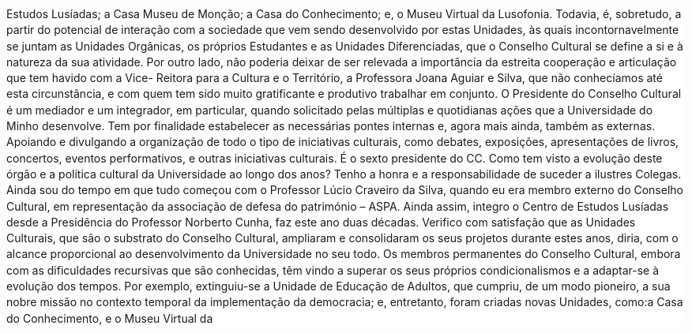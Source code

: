 Estudos Lusíadas; a Casa Museu de
Monção; a Casa do Conhecimento; e, o
Museu Virtual da Lusofonia. Todavia,
é, sobretudo, a partir do potencial de
interação com a sociedade que vem
sendo desenvolvido por estas Unidades,
às quais incontornavelmente se juntam
as Unidades Orgânicas, os próprios
Estudantes e as Unidades Diferenciadas,
que o Conselho Cultural se define a si e
à natureza da sua atividade. Por outro
lado, não poderia deixar de ser relevada
a importância da estreita cooperação e
articulação que tem havido com a Vice-
Reitora para a Cultura e o Território, a
Professora Joana Aguiar e Silva, que não
conhecíamos até esta circunstância, e
com quem tem sido muito gratificante
e produtivo trabalhar em conjunto. O
Presidente do Conselho Cultural é um
mediador e um integrador, em particular,
quando solicitado pelas múltiplas e
quotidianas ações que a Universidade do
Minho desenvolve. Tem por finalidade
estabelecer as necessárias pontes internas
e, agora mais ainda, também as externas.
Apoiando e divulgando a organização de
todo o tipo de iniciativas culturais, como
debates, exposições, apresentações de
livros, concertos, eventos performativos,
e outras iniciativas culturais.
É o sexto presidente do CC. Como tem
visto a evolução deste órgão e a política
cultural da Universidade ao longo dos
anos?
Tenho a honra e a responsabilidade de
suceder a ilustres Colegas. Ainda sou
do tempo em que tudo começou com
o Professor Lúcio Craveiro da Silva,
quando eu era membro externo do
Conselho Cultural, em representação da
associação de defesa do património –
ASPA. Ainda assim, integro o Centro de
Estudos Lusíadas desde a Presidência do
Professor Norberto Cunha, faz este ano
duas décadas. Verifico com satisfação que
as Unidades Culturais, que são o substrato
do Conselho Cultural, ampliaram e
consolidaram os seus projetos durante
estes anos, diria, com o alcance
proporcional ao desenvolvimento da
Universidade no seu todo. Os membros
permanentes do Conselho Cultural,
embora com as dificuldades recursivas
que são conhecidas, têm vindo a superar
os seus próprios condicionalismos e a
adaptar-se à evolução dos tempos. Por
exemplo, extinguiu-se a Unidade de
Educação de Adultos, que cumpriu, de
um modo pioneiro, a sua nobre missão
no contexto temporal da implementação
da democracia; e, entretanto, foram
criadas novas Unidades, como:a Casa
do Conhecimento, e o Museu Virtual da